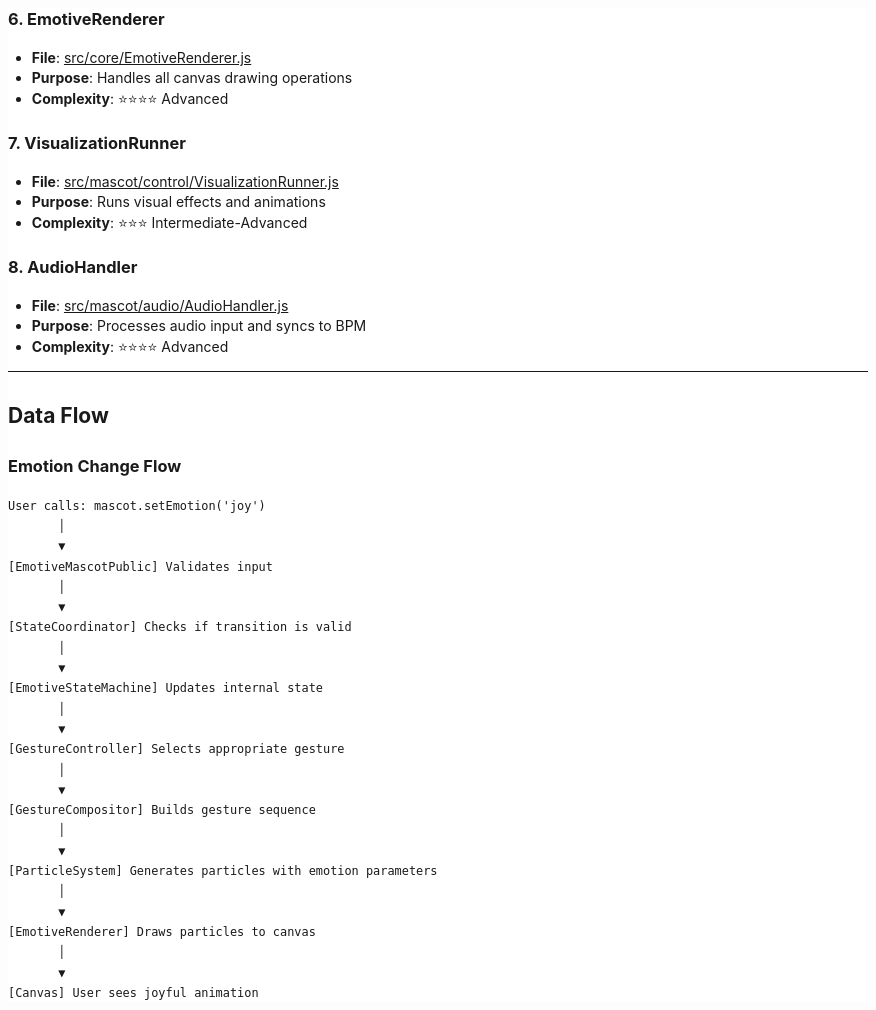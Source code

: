 ### 6. EmotiveRenderer
- **File**: [src/core/EmotiveRenderer.js](../src/core/EmotiveRenderer.js)
- **Purpose**: Handles all canvas drawing operations
- **Complexity**: ⭐⭐⭐⭐ Advanced

### 7. VisualizationRunner
- **File**: [src/mascot/control/VisualizationRunner.js](../src/mascot/control/VisualizationRunner.js)
- **Purpose**: Runs visual effects and animations
- **Complexity**: ⭐⭐⭐ Intermediate-Advanced

### 8. AudioHandler
- **File**: [src/mascot/audio/AudioHandler.js](../src/mascot/audio/AudioHandler.js)
- **Purpose**: Processes audio input and syncs to BPM
- **Complexity**: ⭐⭐⭐⭐ Advanced

---

## Data Flow

### Emotion Change Flow

```
User calls: mascot.setEmotion('joy')
       │
       ▼
[EmotiveMascotPublic] Validates input
       │
       ▼
[StateCoordinator] Checks if transition is valid
       │
       ▼
[EmotiveStateMachine] Updates internal state
       │
       ▼
[GestureController] Selects appropriate gesture
       │
       ▼
[GestureCompositor] Builds gesture sequence
       │
       ▼
[ParticleSystem] Generates particles with emotion parameters
       │
       ▼
[EmotiveRenderer] Draws particles to canvas
       │
       ▼
[Canvas] User sees joyful animation
```
